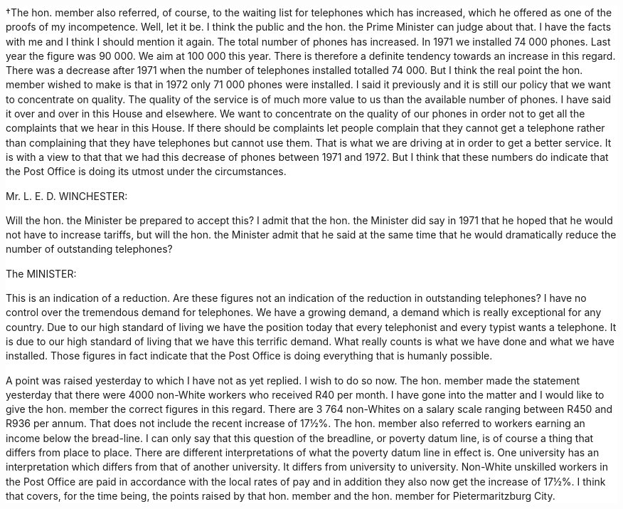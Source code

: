 <p>&#x2020;The hon. member also referred, of course, to the waiting list for telephones which has increased, which he offered as one of the proofs of my incompetence. Well, let it be. I think the public and the hon. the Prime Minister can judge about that. I have the facts with me and I think I should mention it again. The total number of phones has increased. In 1971 we installed 74 000 phones. Last year the figure was 90 000. We aim at 100 000 this year. There is therefore a definite tendency towards an increase in this regard. There was a decrease after 1971 when the number of telephones installed totalled 74 000. But I think the real point the hon. member wished to make is that in 1972 only 71 000 phones were installed. I said it previously and it is still our policy that we want to concentrate on quality. The quality of the service is of much more value to us than the available number of phones. I have said it over and over in this House and elsewhere. We want to concentrate on the quality of our phones in order not to get all the complaints that we hear in this House. If there should be complaints let people complain that they cannot get a telephone rather than complaining that they have telephones but cannot use them. That is what we are driving at in order to get a better service. It is with a view to that that we had this decrease of phones between 1971 and 1972. But I think that these numbers do indicate that the Post Office is doing its utmost under the circumstances.</p>

</speech>

<speech by="#winchester">

<from>Mr. <person refersTo="hansard_za">L. E. D. WINCHESTER</person>:</from>

<p>Will the hon. the Minister be prepared to accept this&#x003F; I admit that the hon. the Minister did say in 1971 that he hoped that he would not have to increase tariffs, but will the hon. the Minister admit that he said at the same time that he would dramatically reduce the number of outstanding telephones&#x003F;</p>

</speech>

<speech by="#minister">

<from>The <person refersTo="hansard_za">MINISTER</person>:</from>

<p>This is an indication of a reduction. Are these figures not an indication of the reduction in outstanding telephones&#x003F; I have no control over the tremendous demand for telephones. We have a growing demand, a demand which is really exceptional for any country. Due to our high standard of living we have the position today that every telephonist and every typist wants a telephone. It is due to our high standard of living that we have this terrific demand. What really counts is what we have done and what we have installed. Those figures in fact indicate that the Post Office is doing everything that is humanly possible.</p>

<p>A point was raised yesterday to which I have not as yet replied. I wish to do so now. The hon. member made the statement yesterday that there were 4000 non-White workers who received R40 per month. I have gone into the matter and I would like to give the hon. member the correct figures in this regard. There are 3 764 non-Whites on a salary scale ranging between R450 <span class="col_3173-3174" refersTo="page_0140"/>and R936 per annum. That does not include the recent increase of 17&#x00BD;%. The hon. member also referred to workers earning an income below the bread-line. I can only say that this question of the breadline, or poverty datum line, is of course a thing that differs from place to place. There are different interpretations of what the poverty datum line in effect is. One university has an interpretation which differs from that of another university. It differs from university to university. Non-White unskilled workers in the Post Office are paid in accordance with the local rates of pay and in addition they also now get the increase of 17&#x00BD;%. I think that covers, for the time being, the points raised by that hon. member and the hon. member for Pietermaritzburg City.</p>
